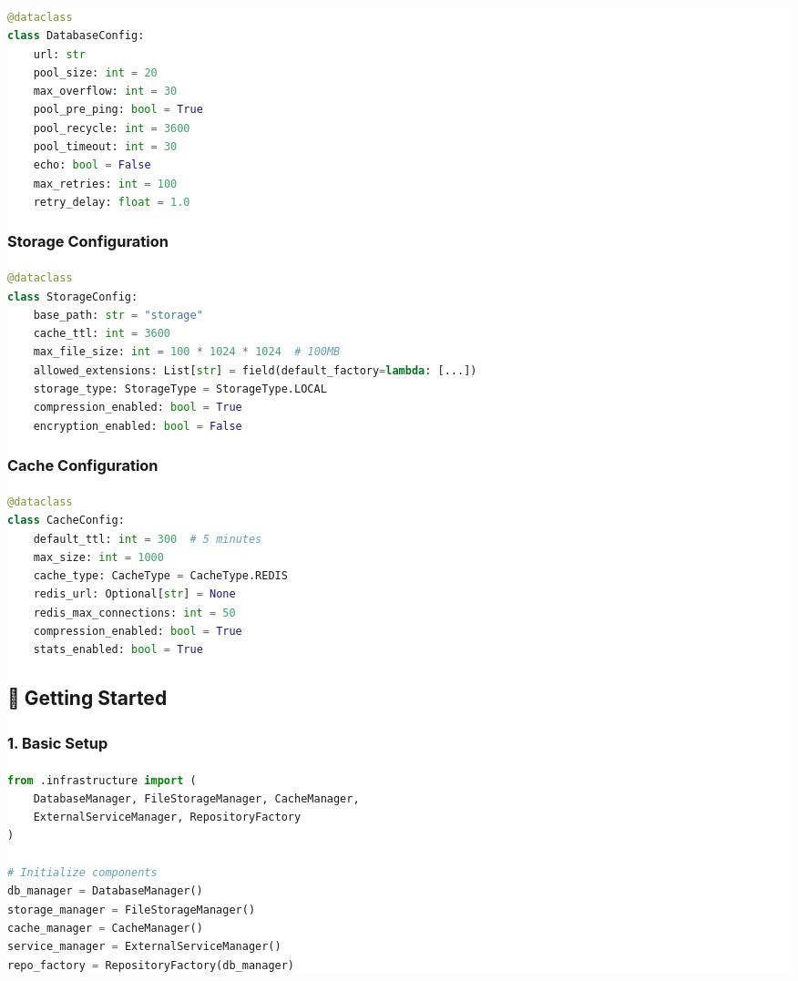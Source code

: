 ```python
@dataclass
class DatabaseConfig:
    url: str
    pool_size: int = 20
    max_overflow: int = 30
    pool_pre_ping: bool = True
    pool_recycle: int = 3600
    pool_timeout: int = 30
    echo: bool = False
    max_retries: int = 100
    retry_delay: float = 1.0
```

### Storage Configuration

```python
@dataclass
class StorageConfig:
    base_path: str = "storage"
    cache_ttl: int = 3600
    max_file_size: int = 100 * 1024 * 1024  # 100MB
    allowed_extensions: List[str] = field(default_factory=lambda: [...])
    storage_type: StorageType = StorageType.LOCAL
    compression_enabled: bool = True
    encryption_enabled: bool = False
```

### Cache Configuration

```python
@dataclass
class CacheConfig:
    default_ttl: int = 300  # 5 minutes
    max_size: int = 1000
    cache_type: CacheType = CacheType.REDIS
    redis_url: Optional[str] = None
    redis_max_connections: int = 50
    compression_enabled: bool = True
    stats_enabled: bool = True
```

## 🚀 Getting Started

### 1. Basic Setup

```python
from .infrastructure import (
    DatabaseManager, FileStorageManager, CacheManager,
    ExternalServiceManager, RepositoryFactory
)

# Initialize components
db_manager = DatabaseManager()
storage_manager = FileStorageManager()
cache_manager = CacheManager()
service_manager = ExternalServiceManager()
repo_factory = RepositoryFactory(db_manager)
```
